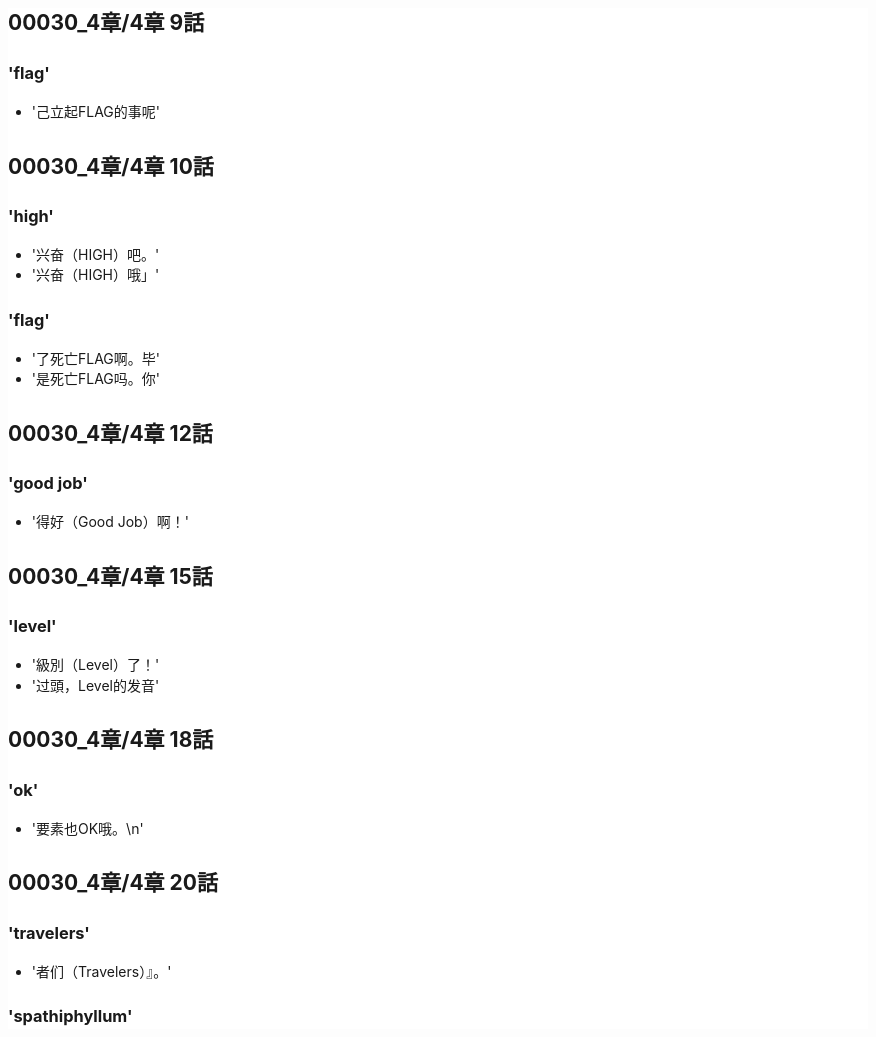 
## 00030_4章/4章 9話

### 'flag'

- '己立起FLAG的事呢'


## 00030_4章/4章 10話

### 'high'

- '兴奋（HIGH）吧。'
- '兴奋（HIGH）哦」'

### 'flag'

- '了死亡FLAG啊。毕'
- '是死亡FLAG吗。你'


## 00030_4章/4章 12話

### 'good job'

- '得好（Good Job）啊！'


## 00030_4章/4章 15話

### 'level'

- '級別（Level）了！'
- '过頭，Level的发音'


## 00030_4章/4章 18話

### 'ok'

- '要素也OK哦。\n'


## 00030_4章/4章 20話

### 'travelers'

- '者们（Travelers）』。'

### 'spathiphyllum'

